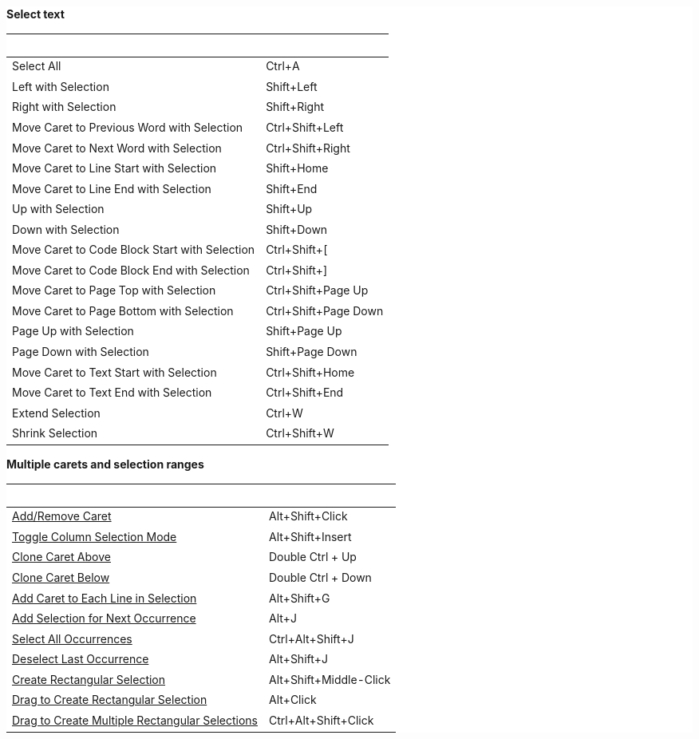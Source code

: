 **Select text**

|   <br />   |   <br />   |
| --- | --- |
| Select All | Ctrl+A |
| Left with Selection | Shift+Left |
| Right with Selection | Shift+Right |
| Move Caret to Previous Word with Selection | Ctrl+Shift+Left |
| Move Caret to Next Word with Selection | Ctrl+Shift+Right |
| Move Caret to Line Start with Selection | Shift+Home |
| Move Caret to Line End with Selection | Shift+End |
| Up with Selection | Shift+Up |
| Down with Selection | Shift+Down |
| Move Caret to Code Block Start with Selection | Ctrl+Shift+[ |
| Move Caret to Code Block End with Selection | Ctrl+Shift+] |
| Move Caret to Page Top with Selection | Ctrl+Shift+Page Up |
| Move Caret to Page Bottom with Selection | Ctrl+Shift+Page Down |
| Page Up with Selection | Shift+Page Up |
| Page Down with Selection | Shift+Page Down |
| Move Caret to Text Start with Selection | Ctrl+Shift+Home |
| Move Caret to Text End with Selection | Ctrl+Shift+End |
| Extend Selection | Ctrl+W |
| Shrink Selection | Ctrl+Shift+W |

**Multiple carets and selection ranges**

|   <br />   |   <br />   |
| --- | --- |
| [Add/Remove Caret](https://www.jetbrains.com/help/idea/multicursor.html#add-carets-at-selected-locations) | Alt+Shift+Click |
| [Toggle Column Selection Mode](https://www.jetbrains.com/help/idea/multicursor.html#column_selection) | Alt+Shift+Insert |
| [Clone Caret Above](https://www.jetbrains.com/help/idea/multicursor.html#add-carets-above-or-below-the-current-caret) | Double Ctrl + Up |
| [Clone Caret Below](https://www.jetbrains.com/help/idea/multicursor.html#add-carets-above-or-below-the-current-caret) | Double Ctrl + Down |
| [Add Caret to Each Line in Selection](https://www.jetbrains.com/help/idea/multicursor.html#add-carets-to-the-end-of-each-line-in-the-selected-region) | Alt+Shift+G |
| [Add Selection for Next Occurrence](https://www.jetbrains.com/help/idea/multicursor.html#multiple_words) | Alt+J |
| [Select All Occurrences](https://www.jetbrains.com/help/idea/multicursor.html#multiple_words) | Ctrl+Alt+Shift+J |
| [Deselect Last Occurrence](https://www.jetbrains.com/help/idea/multicursor.html#multiple_words) | Alt+Shift+J |
| [Create Rectangular Selection](https://www.jetbrains.com/help/idea/multicursor.html#use-mouse-to-select-rectangular-fragments-of-text-in-normal-selection-mode) | Alt+Shift+Middle-Click |
| [Drag to Create Rectangular Selection](https://www.jetbrains.com/help/idea/multicursor.html#use-mouse-to-select-rectangular-fragments-of-text-in-normal-selection-mode) | Alt+Click |
| [Drag to Create Multiple Rectangular Selections](https://www.jetbrains.com/help/idea/multicursor.html#use-mouse-to-select-rectangular-fragments-of-text-in-normal-selection-mode) | Ctrl+Alt+Shift+Click |

